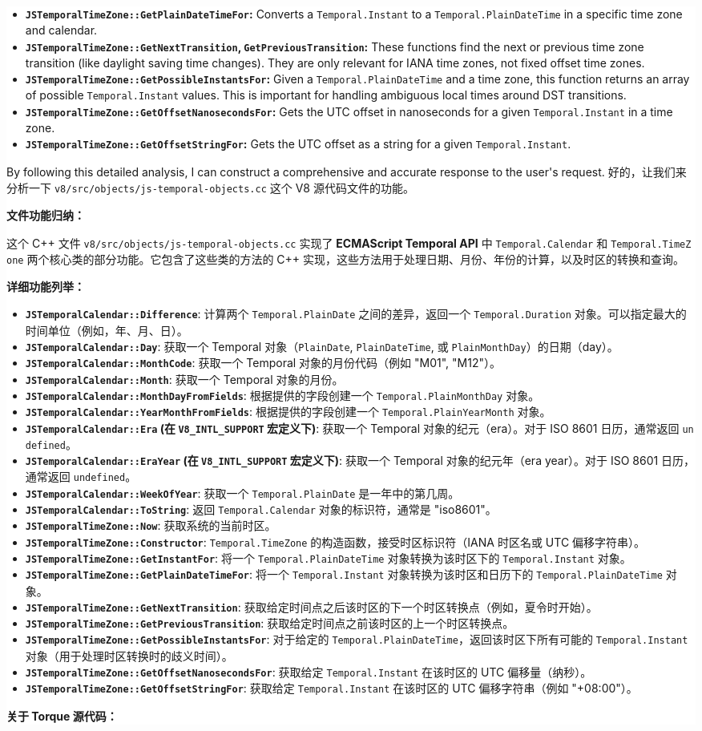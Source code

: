 * **`JSTemporalTimeZone::GetPlainDateTimeFor`:**  Converts a `Temporal.Instant` to a `Temporal.PlainDateTime` in a specific time zone and calendar.
* **`JSTemporalTimeZone::GetNextTransition`, `GetPreviousTransition`:** These functions find the next or previous time zone transition (like daylight saving time changes). They are only relevant for IANA time zones, not fixed offset time zones.
* **`JSTemporalTimeZone::GetPossibleInstantsFor`:**  Given a `Temporal.PlainDateTime` and a time zone, this function returns an array of possible `Temporal.Instant` values. This is important for handling ambiguous local times around DST transitions.
* **`JSTemporalTimeZone::GetOffsetNanosecondsFor`:** Gets the UTC offset in nanoseconds for a given `Temporal.Instant` in a time zone.
* **`JSTemporalTimeZone::GetOffsetStringFor`:**  Gets the UTC offset as a string for a given `Temporal.Instant`.

By following this detailed analysis, I can construct a comprehensive and accurate response to the user's request.
好的，让我们来分析一下 `v8/src/objects/js-temporal-objects.cc` 这个 V8 源代码文件的功能。

**文件功能归纳：**

这个 C++ 文件 `v8/src/objects/js-temporal-objects.cc` 实现了 **ECMAScript Temporal API** 中 `Temporal.Calendar` 和 `Temporal.TimeZone` 两个核心类的部分功能。它包含了这些类的方法的 C++ 实现，这些方法用于处理日期、月份、年份的计算，以及时区的转换和查询。

**详细功能列举：**

* **`JSTemporalCalendar::Difference`**: 计算两个 `Temporal.PlainDate` 之间的差异，返回一个 `Temporal.Duration` 对象。可以指定最大的时间单位（例如，年、月、日）。
* **`JSTemporalCalendar::Day`**:  获取一个 Temporal 对象（`PlainDate`, `PlainDateTime`, 或 `PlainMonthDay`）的日期（day）。
* **`JSTemporalCalendar::MonthCode`**: 获取一个 Temporal 对象的月份代码（例如 "M01", "M12"）。
* **`JSTemporalCalendar::Month`**: 获取一个 Temporal 对象的月份。
* **`JSTemporalCalendar::MonthDayFromFields`**:  根据提供的字段创建一个 `Temporal.PlainMonthDay` 对象。
* **`JSTemporalCalendar::YearMonthFromFields`**: 根据提供的字段创建一个 `Temporal.PlainYearMonth` 对象。
* **`JSTemporalCalendar::Era` (在 `V8_INTL_SUPPORT` 宏定义下)**: 获取一个 Temporal 对象的纪元（era）。对于 ISO 8601 日历，通常返回 `undefined`。
* **`JSTemporalCalendar::EraYear` (在 `V8_INTL_SUPPORT` 宏定义下)**: 获取一个 Temporal 对象的纪元年（era year）。对于 ISO 8601 日历，通常返回 `undefined`。
* **`JSTemporalCalendar::WeekOfYear`**: 获取一个 `Temporal.PlainDate` 是一年中的第几周。
* **`JSTemporalCalendar::ToString`**: 返回 `Temporal.Calendar` 对象的标识符，通常是 "iso8601"。
* **`JSTemporalTimeZone::Now`**: 获取系统的当前时区。
* **`JSTemporalTimeZone::Constructor`**: `Temporal.TimeZone` 的构造函数，接受时区标识符（IANA 时区名或 UTC 偏移字符串）。
* **`JSTemporalTimeZone::GetInstantFor`**:  将一个 `Temporal.PlainDateTime` 对象转换为该时区下的 `Temporal.Instant` 对象。
* **`JSTemporalTimeZone::GetPlainDateTimeFor`**: 将一个 `Temporal.Instant` 对象转换为该时区和日历下的 `Temporal.PlainDateTime` 对象。
* **`JSTemporalTimeZone::GetNextTransition`**: 获取给定时间点之后该时区的下一个时区转换点（例如，夏令时开始）。
* **`JSTemporalTimeZone::GetPreviousTransition`**: 获取给定时间点之前该时区的上一个时区转换点。
* **`JSTemporalTimeZone::GetPossibleInstantsFor`**:  对于给定的 `Temporal.PlainDateTime`，返回该时区下所有可能的 `Temporal.Instant` 对象（用于处理时区转换时的歧义时间）。
* **`JSTemporalTimeZone::GetOffsetNanosecondsFor`**: 获取给定 `Temporal.Instant` 在该时区的 UTC 偏移量（纳秒）。
* **`JSTemporalTimeZone::GetOffsetStringFor`**: 获取给定 `Temporal.Instant` 在该时区的 UTC 偏移字符串（例如 "+08:00"）。

**关于 Torque 源代码：**
